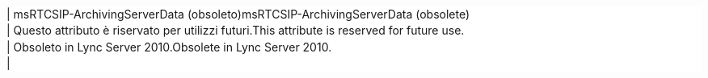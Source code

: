 | <span data-ttu-id="30ce5-227">msRTCSIP-ArchivingServerData (obsoleto)</span><span class="sxs-lookup"><span data-stu-id="30ce5-227">msRTCSIP-ArchivingServerData (obsolete)</span></span>  <br/>               | <span data-ttu-id="30ce5-228">Questo attributo è riservato per utilizzi futuri.</span><span class="sxs-lookup"><span data-stu-id="30ce5-228">This attribute is reserved for future use.</span></span>  <br/>                                                                                                                                                                                                                                                                                                                                                                                                                                                                                                                                                                                                                                                                                                                                                                                                                                                                                                                                                                                                                                                                                                                                                                                                                                                                                                                       | <span data-ttu-id="30ce5-229">Obsoleto in Lync Server 2010.</span><span class="sxs-lookup"><span data-stu-id="30ce5-229">Obsolete in Lync Server 2010.</span></span>  <br/>                                                                                                                                                                                                                                                                                                                                                                                                                                                                                                                                                          |